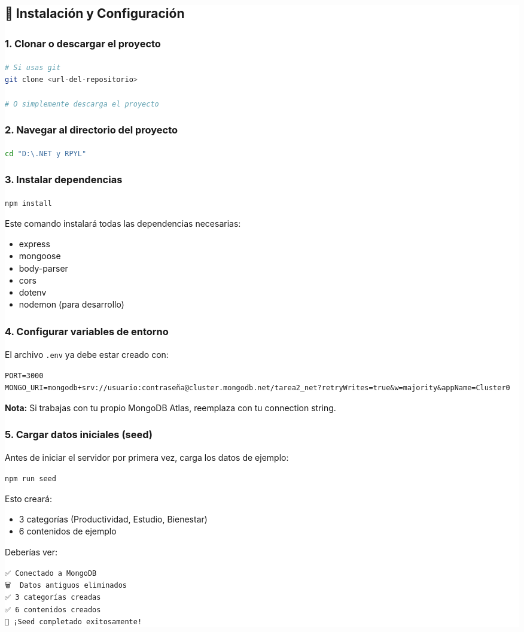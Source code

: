 ## 🚀 Instalación y Configuración

### 1. Clonar o descargar el proyecto

```bash
# Si usas git
git clone <url-del-repositorio>

# O simplemente descarga el proyecto
```

### 2. Navegar al directorio del proyecto

```bash
cd "D:\.NET y RPYL"
```

### 3. Instalar dependencias

```bash
npm install
```

Este comando instalará todas las dependencias necesarias:
- express
- mongoose
- body-parser
- cors
- dotenv
- nodemon (para desarrollo)

### 4. Configurar variables de entorno

El archivo `.env` ya debe estar creado con:

```env
PORT=3000
MONGO_URI=mongodb+srv://usuario:contraseña@cluster.mongodb.net/tarea2_net?retryWrites=true&w=majority&appName=Cluster0
```

**Nota:** Si trabajas con tu propio MongoDB Atlas, reemplaza con tu connection string.

### 5. Cargar datos iniciales (seed)

Antes de iniciar el servidor por primera vez, carga los datos de ejemplo:

```bash
npm run seed
```

Esto creará:
- 3 categorías (Productividad, Estudio, Bienestar)
- 6 contenidos de ejemplo

Deberías ver:
```
✅ Conectado a MongoDB
🗑️  Datos antiguos eliminados
✅ 3 categorías creadas
✅ 6 contenidos creados
🎉 ¡Seed completado exitosamente!
```
